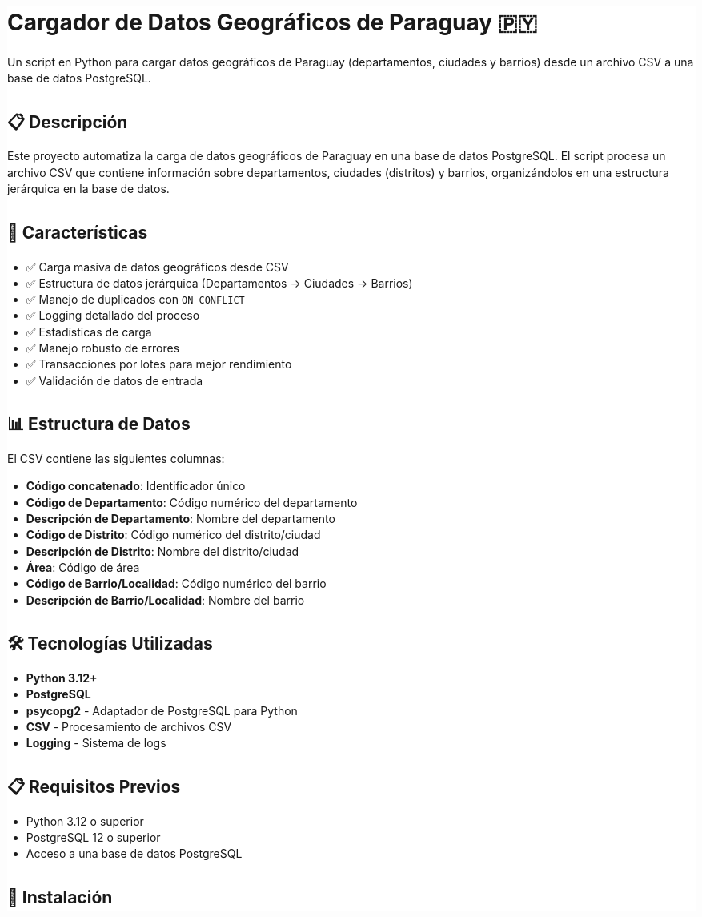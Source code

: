 # Cargador de Datos Geográficos de Paraguay 🇵🇾

Un script en Python para cargar datos geográficos de Paraguay (departamentos, ciudades y barrios) desde un archivo CSV a una base de datos PostgreSQL.

## 📋 Descripción

Este proyecto automatiza la carga de datos geográficos de Paraguay en una base de datos PostgreSQL. El script procesa un archivo CSV que contiene información sobre departamentos, ciudades (distritos) y barrios, organizándolos en una estructura jerárquica en la base de datos.

## 🎯 Características

- ✅ Carga masiva de datos geográficos desde CSV
- ✅ Estructura de datos jerárquica (Departamentos → Ciudades → Barrios)
- ✅ Manejo de duplicados con `ON CONFLICT`
- ✅ Logging detallado del proceso
- ✅ Estadísticas de carga
- ✅ Manejo robusto de errores
- ✅ Transacciones por lotes para mejor rendimiento
- ✅ Validación de datos de entrada

## 📊 Estructura de Datos

El CSV contiene las siguientes columnas:
- **Código concatenado**: Identificador único
- **Código de Departamento**: Código numérico del departamento
- **Descripción de Departamento**: Nombre del departamento
- **Código de Distrito**: Código numérico del distrito/ciudad
- **Descripción de Distrito**: Nombre del distrito/ciudad
- **Área**: Código de área
- **Código de Barrio/Localidad**: Código numérico del barrio
- **Descripción de Barrio/Localidad**: Nombre del barrio

## 🛠️ Tecnologías Utilizadas

- **Python 3.12+**
- **PostgreSQL**
- **psycopg2** - Adaptador de PostgreSQL para Python
- **CSV** - Procesamiento de archivos CSV
- **Logging** - Sistema de logs

## 📋 Requisitos Previos

- Python 3.12 o superior
- PostgreSQL 12 o superior
- Acceso a una base de datos PostgreSQL

## 🚀 Instalación
